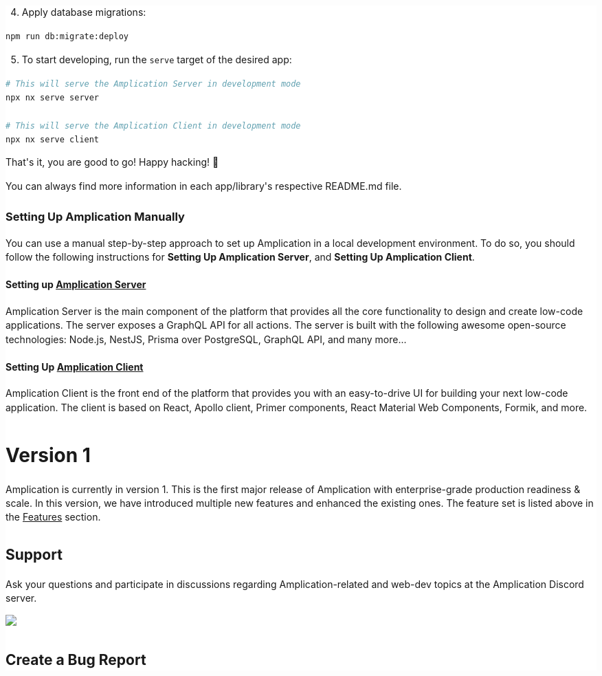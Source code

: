 4. Apply database migrations:
```bash
npm run db:migrate:deploy
```

5. To start developing, run the `serve` target of the desired app:
```bash
# This will serve the Amplication Server in development mode
npx nx serve server

# This will serve the Amplication Client in development mode
npx nx serve client
```

That's it, you are good to go! Happy hacking! 👾

You can always find more information in each app/library's respective README.md file.

### Setting Up Amplication Manually

You can use a manual step-by-step approach to set up Amplication in a local development environment. To do so, you should follow the following instructions for **Setting Up Amplication Server**, and **Setting Up Amplication Client**.

#### Setting up [Amplication Server](https://github.com/amplication/amplication/blob/master/apps/server/README.md)

Amplication Server is the main component of the platform that provides all the core functionality to design and create low-code applications.
The server exposes a GraphQL API for all actions. The server is built with the following awesome open-source technologies: Node.js, NestJS, Prisma over PostgreSQL, GraphQL API, and many more...

#### Setting Up [Amplication Client](https://github.com/amplication/amplication/blob/master/apps/client/README.md)

Amplication Client is the front end of the platform that provides you with an easy-to-drive UI for building your next low-code application.
The client is based on React, Apollo client, Primer components, React Material Web Components, Formik, and more.

# Version 1

Amplication is currently in version 1. This is the first major release of Amplication with enterprise-grade production readiness & scale. In this version, we have introduced multiple new features and enhanced the existing ones. The feature set is listed above in the [Features](#features) section.

## Support

Ask your questions and participate in discussions regarding Amplication-related and web-dev topics at the Amplication Discord server. 

<a href="https://discord.gg/Z2CG3rUFnu"><img src="https://amplication.com/images/discord_banner_purple.svg" /></a>

## Create a Bug Report
